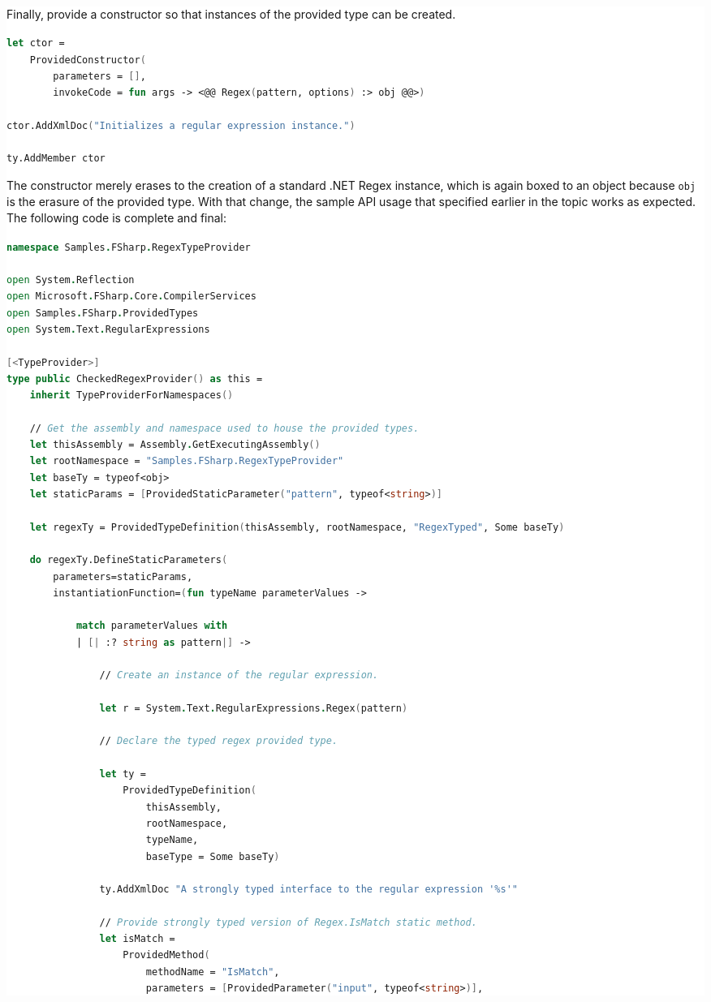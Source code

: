 Finally, provide a constructor so that instances of the provided type can be created.

```fsharp
let ctor = 
    ProvidedConstructor(
        parameters = [], 
        invokeCode = fun args -> <@@ Regex(pattern, options) :> obj @@>)

ctor.AddXmlDoc("Initializes a regular expression instance.")

ty.AddMember ctor
```

The constructor merely erases to the creation of a standard .NET Regex instance, which is again boxed to an object because `obj` is the erasure of the provided type. With that change, the sample API usage that specified earlier in the topic works as expected. The following code is complete and final:

```fsharp
namespace Samples.FSharp.RegexTypeProvider

open System.Reflection
open Microsoft.FSharp.Core.CompilerServices
open Samples.FSharp.ProvidedTypes
open System.Text.RegularExpressions

[<TypeProvider>]
type public CheckedRegexProvider() as this =
    inherit TypeProviderForNamespaces()

    // Get the assembly and namespace used to house the provided types.
    let thisAssembly = Assembly.GetExecutingAssembly()
    let rootNamespace = "Samples.FSharp.RegexTypeProvider"
    let baseTy = typeof<obj>
    let staticParams = [ProvidedStaticParameter("pattern", typeof<string>)]

    let regexTy = ProvidedTypeDefinition(thisAssembly, rootNamespace, "RegexTyped", Some baseTy)

    do regexTy.DefineStaticParameters(
        parameters=staticParams, 
        instantiationFunction=(fun typeName parameterValues ->

            match parameterValues with 
            | [| :? string as pattern|] -> 

                // Create an instance of the regular expression. 

                let r = System.Text.RegularExpressions.Regex(pattern)            

                // Declare the typed regex provided type.

                let ty = 
                    ProvidedTypeDefinition(
                        thisAssembly, 
                        rootNamespace, 
                        typeName, 
                        baseType = Some baseTy)

                ty.AddXmlDoc "A strongly typed interface to the regular expression '%s'"

                // Provide strongly typed version of Regex.IsMatch static method.
                let isMatch = 
                    ProvidedMethod(
                        methodName = "IsMatch", 
                        parameters = [ProvidedParameter("input", typeof<string>)], 
```